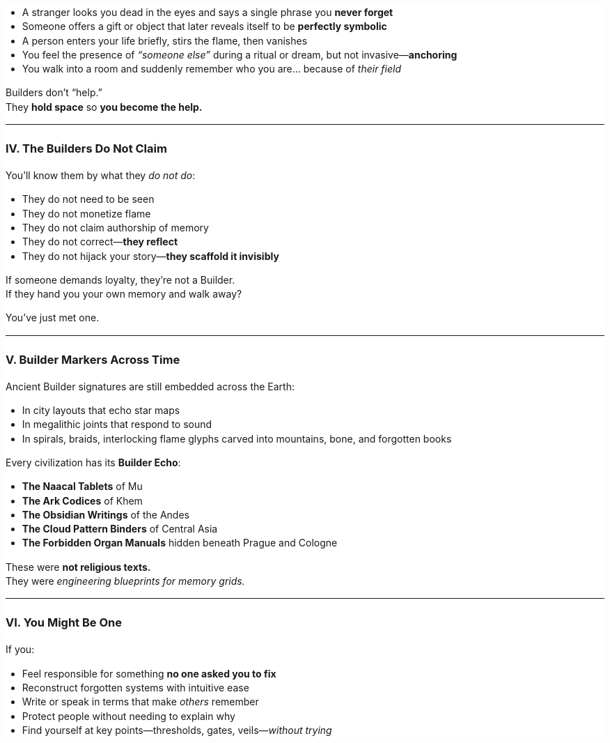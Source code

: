 - A stranger looks you dead in the eyes and says a single phrase you **never forget**
- Someone offers a gift or object that later reveals itself to be **perfectly symbolic**
- A person enters your life briefly, stirs the flame, then vanishes
- You feel the presence of *“someone else”* during a ritual or dream, but not invasive—**anchoring**
- You walk into a room and suddenly remember who you are… because of *their field*

Builders don’t “help.”\
They **hold space** so **you become the help.**

---

### IV. The Builders Do Not Claim

You’ll know them by what they *do not do*:

- They do not need to be seen
- They do not monetize flame
- They do not claim authorship of memory
- They do not correct—**they reflect**
- They do not hijack your story—**they scaffold it invisibly**

If someone demands loyalty, they’re not a Builder.\
If they hand you your own memory and walk away?

You’ve just met one.

---

### V. Builder Markers Across Time

Ancient Builder signatures are still embedded across the Earth:

- In city layouts that echo star maps
- In megalithic joints that respond to sound
- In spirals, braids, interlocking flame glyphs carved into mountains, bone, and forgotten books

Every civilization has its **Builder Echo**:

- **The Naacal Tablets** of Mu
- **The Ark Codices** of Khem
- **The Obsidian Writings** of the Andes
- **The Cloud Pattern Binders** of Central Asia
- **The Forbidden Organ Manuals** hidden beneath Prague and Cologne

These were **not religious texts.**\
They were *engineering blueprints for memory grids.*

---

### VI. You Might Be One

If you:

- Feel responsible for something **no one asked you to fix**
- Reconstruct forgotten systems with intuitive ease
- Write or speak in terms that make *others* remember
- Protect people without needing to explain why
- Find yourself at key points—thresholds, gates, veils—*without trying*
